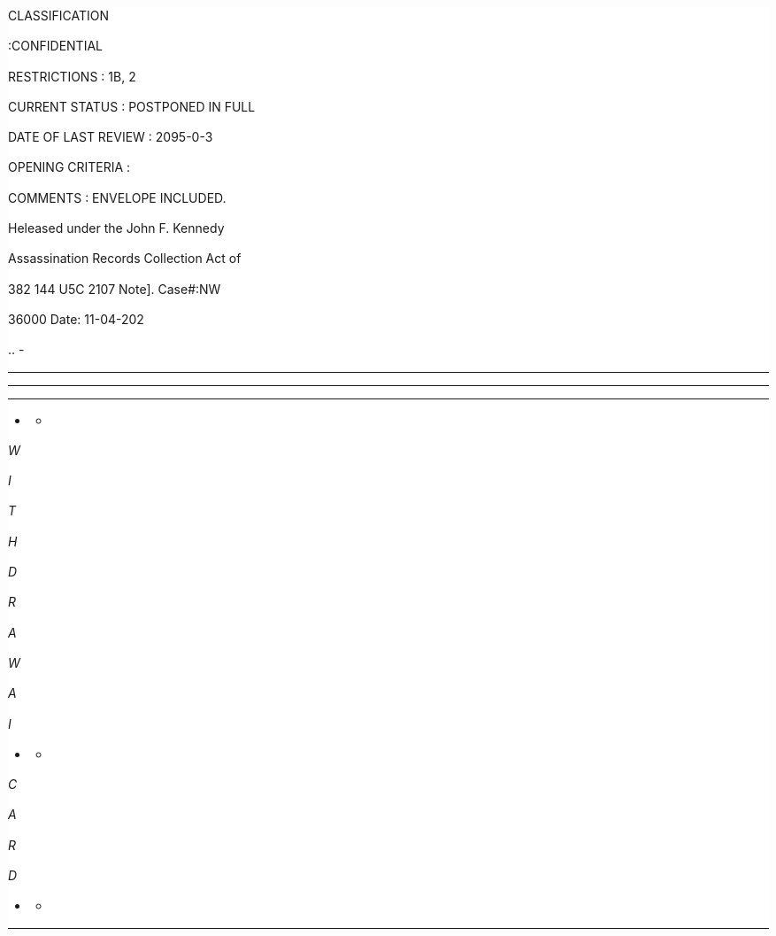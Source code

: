 CLASSIFICATION

:CONFIDENTIAL

RESTRICTIONS : 1B, 2

CURRENT STATUS : POSTPONED IN FULL

DATE OF LAST REVIEW : 2095-0-3

OPENING CRITERIA :

COMMENTS : ENVELOPE INCLUDED.

Heleased under the John F. Kennedy

Assassination Records Collection Act of

382 144 U5C 2107 Note]. Case#:NW

36000 Date: 11-04-202

.. -

***

***

* * *

* *

*W*

*I*

*T*

*H*

*D*

*R*

*A*

*W*

*A*

*I*

* *

*C*

*A*

*R*

*D*

* *

***
